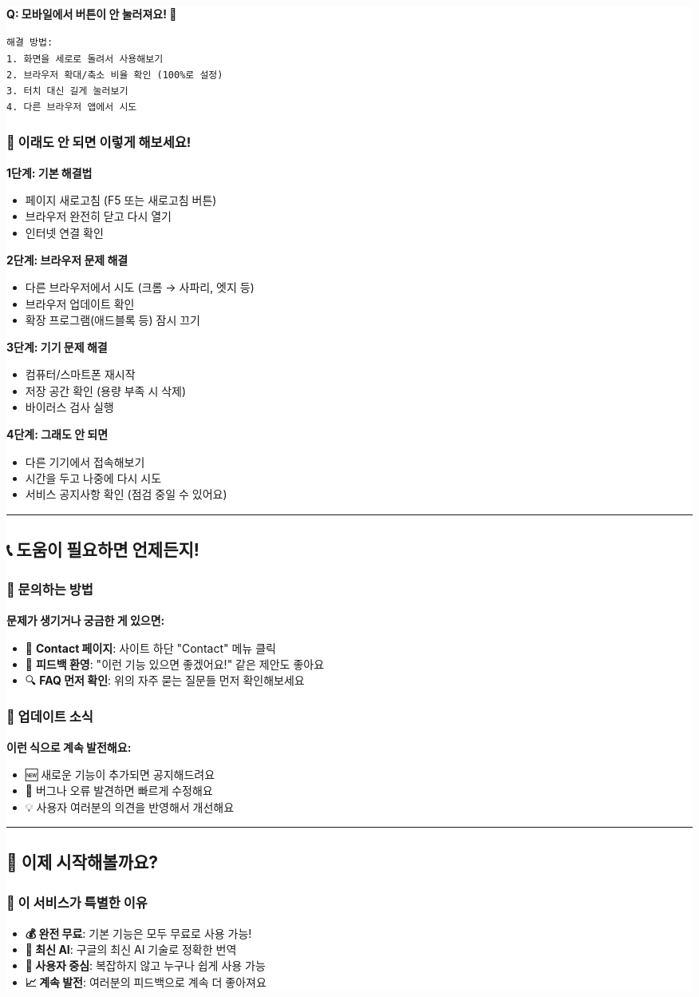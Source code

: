 **Q: 모바일에서 버튼이 안 눌러져요! 📱**
```
해결 방법:
1. 화면을 세로로 돌려서 사용해보기
2. 브라우저 확대/축소 비율 확인 (100%로 설정)
3. 터치 대신 길게 눌러보기
4. 다른 브라우저 앱에서 시도
```

### 🔧 이래도 안 되면 이렇게 해보세요!

**1단계: 기본 해결법**
- 페이지 새로고침 (F5 또는 새로고침 버튼)
- 브라우저 완전히 닫고 다시 열기
- 인터넷 연결 확인

**2단계: 브라우저 문제 해결**
- 다른 브라우저에서 시도 (크롬 → 사파리, 엣지 등)
- 브라우저 업데이트 확인
- 확장 프로그램(애드블록 등) 잠시 끄기

**3단계: 기기 문제 해결**
- 컴퓨터/스마트폰 재시작
- 저장 공간 확인 (용량 부족 시 삭제)
- 바이러스 검사 실행

**4단계: 그래도 안 되면**
- 다른 기기에서 접속해보기
- 시간을 두고 나중에 다시 시도
- 서비스 공지사항 확인 (점검 중일 수 있어요)

---

## 📞 도움이 필요하면 언제든지!

### 🤝 문의하는 방법
**문제가 생기거나 궁금한 게 있으면:**
- 📧 **Contact 페이지**: 사이트 하단 "Contact" 메뉴 클릭
- 💬 **피드백 환영**: "이런 기능 있으면 좋겠어요!" 같은 제안도 좋아요
- 🔍 **FAQ 먼저 확인**: 위의 자주 묻는 질문들 먼저 확인해보세요

### 📢 업데이트 소식
**이런 식으로 계속 발전해요:**
- 🆕 새로운 기능이 추가되면 공지해드려요
- 🐛 버그나 오류 발견하면 빠르게 수정해요
- 💡 사용자 여러분의 의견을 반영해서 개선해요

---

## 🎉 이제 시작해볼까요?

### 🌟 이 서비스가 특별한 이유
- **💰 완전 무료**: 기본 기능은 모두 무료로 사용 가능!
- **🤖 최신 AI**: 구글의 최신 AI 기술로 정확한 번역
- **👥 사용자 중심**: 복잡하지 않고 누구나 쉽게 사용 가능
- **📈 계속 발전**: 여러분의 피드백으로 계속 더 좋아져요
